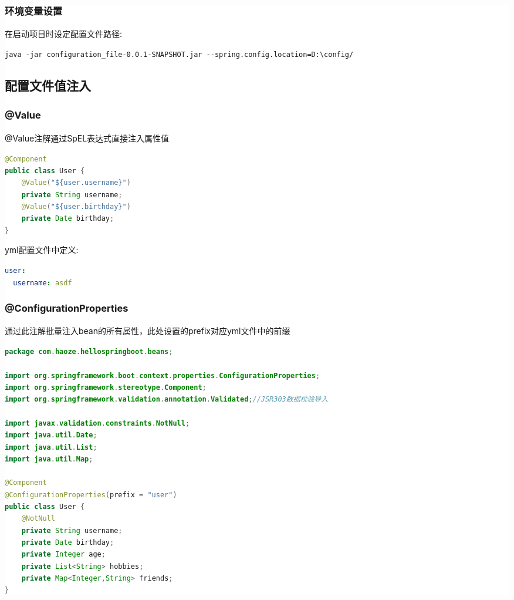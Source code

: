 ### 环境变量设置

在启动项目时设定配置文件路径:

```shell
java ‐jar configuration_file‐0.0.1‐SNAPSHOT.jar ‐‐spring.config.location=D:\config/
```

## 配置文件值注入

### @Value

@Value注解通过SpEL表达式直接注入属性值

```java
@Component
public class User {
	@Value("${user.username}")
	private String username;
	@Value("${user.birthday}")
	private Date birthday;
}
```

yml配置文件中定义:

```yaml
user:
  username: asdf
```

### @ConfigurationProperties

通过此注解批量注入bean的所有属性，此处设置的prefix对应yml文件中的前缀

```java
package com.haoze.hellospringboot.beans;

import org.springframework.boot.context.properties.ConfigurationProperties;
import org.springframework.stereotype.Component;
import org.springframework.validation.annotation.Validated;//JSR303数据校验导入

import javax.validation.constraints.NotNull;
import java.util.Date;
import java.util.List;
import java.util.Map;

@Component
@ConfigurationProperties(prefix = "user")
public class User {
	@NotNull
	private String username;
	private Date birthday;
	private Integer age;
	private List<String> hobbies;
	private Map<Integer,String> friends;
}
```
